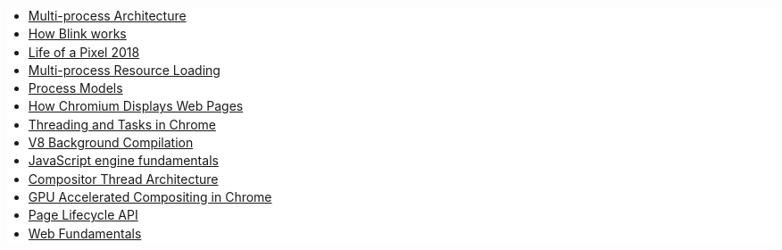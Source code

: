 * [Multi-process Architecture](http://link.zhihu.com/?target=https%3A//www.chromium.org/developers/design-documents/multi-process-architecture)
* [How Blink works](http://link.zhihu.com/?target=https%3A//docs.google.com/document/d/1aitSOucL0VHZa9Z2vbRJSyAIsAz24kX8LFByQ5xQnUg)
* [Life of a Pixel 2018](http://link.zhihu.com/?target=https%3A//docs.google.com/presentation/d/1boPxbgNrTU0ddsc144rcXayGA_WF53k96imRH8Mp34Y/edit%23slide%3Did.g25ae9c179b_0_46)
* [Multi-process Resource Loading](http://link.zhihu.com/?target=https%3A//www.chromium.org/developers/design-documents/multi-process-resource-loading)
* [Process Models](http://link.zhihu.com/?target=https%3A//www.chromium.org/developers/design-documents/process-models)
* [How Chromium Displays Web Pages](http://link.zhihu.com/?target=https%3A//www.chromium.org/developers/design-documents/displaying-a-web-page-in-chrome)
* [Threading and Tasks in Chrome](http://link.zhihu.com/?target=https%3A//chromium.googlesource.com/chromium/src/%2B/master/docs/threading_and_tasks.md%23Posting-to-a-New-Sequence)
* [V8 Background Compilation](http://link.zhihu.com/?target=https%3A//v8project.blogspot.com/2018/03/background-compilation.html)
* [JavaScript engine fundamentals](http://link.zhihu.com/?target=https%3A//mathiasbynens.be/notes/shapes-ics)
* [Compositor Thread Architecture](http://link.zhihu.com/?target=https%3A//dev.chromium.org/developers/design-documents/compositor-thread-architecture)
* [GPU Accelerated Compositing in Chrome](http://link.zhihu.com/?target=http%3A//www.chromium.org/developers/design-documents/gpu-accelerated-compositing-in-chrome)
* [Page Lifecycle API](http://link.zhihu.com/?target=https%3A//developers.google.com/web/updates/2018/07/page-lifecycle-api)
* [Web Fundamentals](http://link.zhihu.com/?target=https%3A//developers.google.com/web/fundamentals/)
